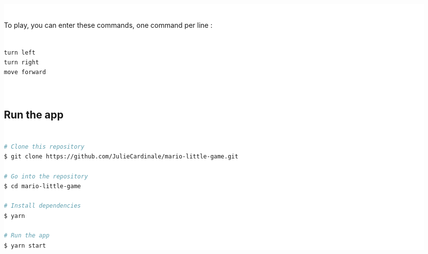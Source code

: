<br>

To play, you can enter these commands, one command per line :

```shell

turn left
turn right
move forward

```

<br>

## Run the app

```bash

# Clone this repository
$ git clone https://github.com/JulieCardinale/mario-little-game.git

# Go into the repository
$ cd mario-little-game

# Install dependencies
$ yarn

# Run the app
$ yarn start

```
